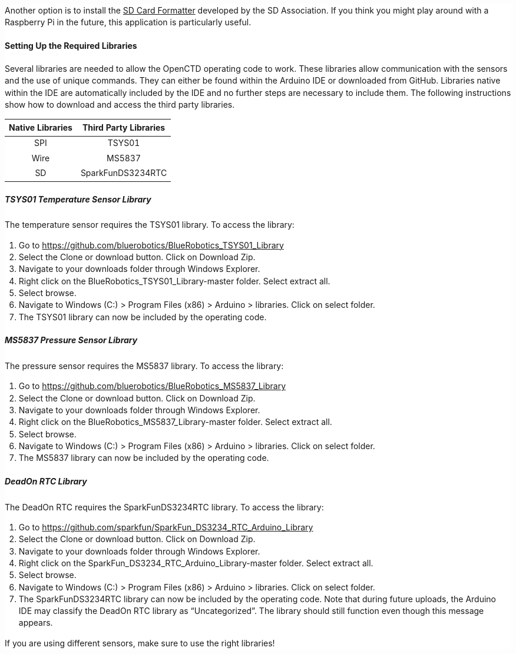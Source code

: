 Another option is to install the [SD Card Formatter](https://www.sdcard.org/downloads/formatter_4/) developed by the SD Association. If you think you might play around with a Raspberry Pi in the future, this application is particularly useful.

#### Setting Up the Required Libraries
Several libraries are needed to allow the OpenCTD operating code to work. These libraries allow communication with the sensors and the use of unique commands. They can either be found within the Arduino IDE or downloaded from GitHub. Libraries native within the IDE are automatically included by the IDE and no further steps are necessary to include them. The following instructions show how to download and access the third party libraries. 

|Native Libraries|Third Party Libraries|
|:---:|:---:|
|SPI|TSYS01|
|Wire|MS5837|
|SD|SparkFunDS3234RTC|

##### TSYS01 Temperature Sensor Library
The temperature sensor requires the TSYS01 library. To access the library:
1.	Go to https://github.com/bluerobotics/BlueRobotics_TSYS01_Library
2.	Select the Clone or download button. Click on Download Zip.
3.	Navigate to your downloads folder through Windows Explorer.
4.	Right click on the BlueRobotics_TSYS01_Library-master folder. Select extract all.
5.	Select browse.
6.	Navigate to Windows (C:) > Program Files (x86) > Arduino > libraries. Click on select folder.
7.	The TSYS01 library can now be included by the operating code.

##### MS5837 Pressure Sensor Library
The pressure sensor requires the MS5837 library. To access the library:
1.	Go to https://github.com/bluerobotics/BlueRobotics_MS5837_Library
2.	Select the Clone or download button. Click on Download Zip.
3.	Navigate to your downloads folder through Windows Explorer.
4.	Right click on the BlueRobotics_MS5837_Library-master folder. Select extract all.
5.	Select browse.
6.	Navigate to Windows (C:) > Program Files (x86) > Arduino > libraries. Click on select folder.
7.	The MS5837 library can now be included by the operating code.

##### DeadOn RTC Library
The DeadOn RTC requires the SparkFunDS3234RTC library. To access the library:
1.	Go to https://github.com/sparkfun/SparkFun_DS3234_RTC_Arduino_Library
2.	Select the Clone or download button. Click on Download Zip.
3.	Navigate to your downloads folder through Windows Explorer.
4.	Right click on the SparkFun_DS3234_RTC_Arduino_Library-master folder. Select extract all.
5.	Select browse.
6.	Navigate to Windows (C:) > Program Files (x86) > Arduino > libraries. Click on select folder.
7.	The SparkFunDS3234RTC library can now be included by the operating code. Note that during future uploads, the Arduino IDE may classify the DeadOn RTC library as “Uncategorized”. The library should still function even though this message appears.

If you are using different sensors, make sure to use the right libraries!
